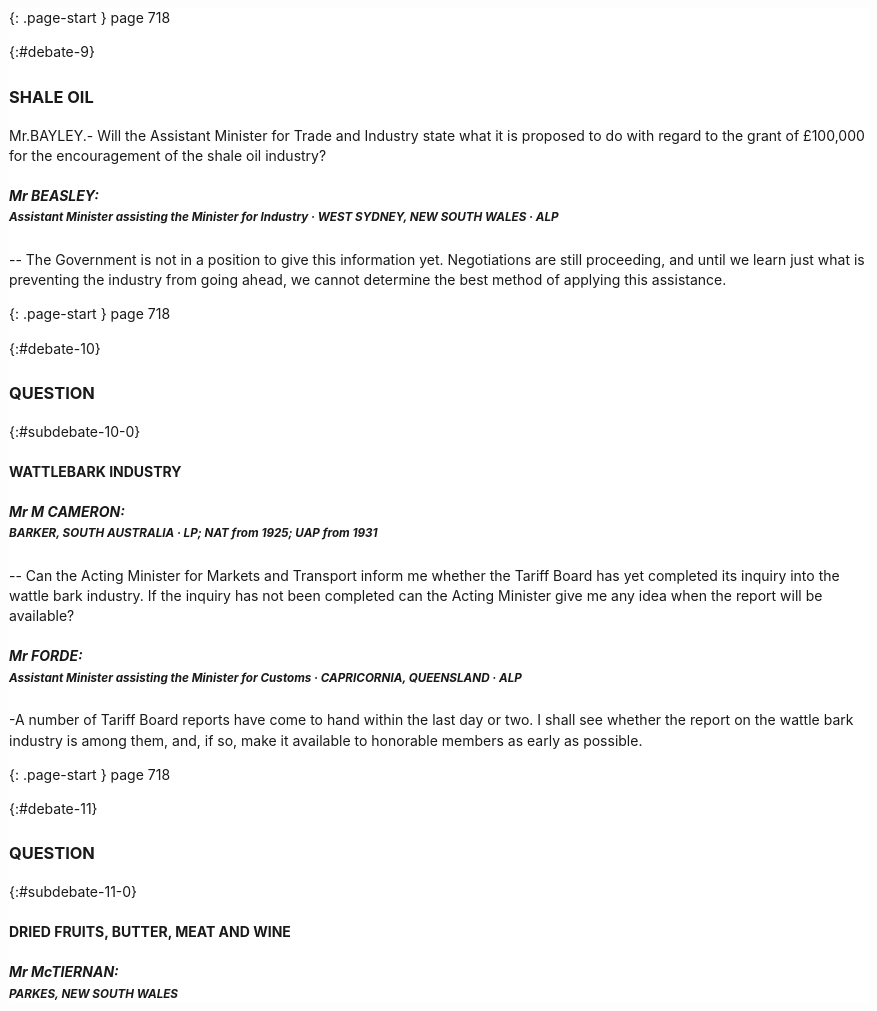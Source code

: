 {: .page-start }
page 718

{:#debate-9}
### SHALE OIL

Mr.BAYLEY.- Will the Assistant Minister for Trade and Industry state what it is proposed to do with regard to the grant of £100,000 for the encouragement of the shale oil industry? 

##### Mr BEASLEY:<br><small class="text-muted">Assistant Minister assisting the Minister for Industry &middot; WEST SYDNEY, NEW SOUTH WALES &middot; ALP</small>

-- The Government is not in a position to give this information yet. Negotiations are still proceeding, and until we learn just what is preventing the industry from going ahead, we cannot determine the best method of applying this assistance. 

{: .page-start }
page 718

{:#debate-10}
### QUESTION

{:#subdebate-10-0}
#### WATTLEBARK INDUSTRY

##### Mr M CAMERON:<br><small class="text-muted">BARKER, SOUTH AUSTRALIA &middot; LP; NAT from 1925; UAP from 1931</small>

-- Can the Acting Minister for Markets and Transport inform me whether the Tariff Board has yet completed its inquiry into the wattle bark industry. If the inquiry has not been completed can the Acting Minister give me any idea when the report will be available? 

##### Mr FORDE:<br><small class="text-muted">Assistant Minister assisting the Minister for Customs &middot; CAPRICORNIA, QUEENSLAND &middot; ALP</small>

-A number of Tariff Board reports have come to hand within the last day or two. I shall see whether the report on the wattle bark industry is among them, and, if so, make it available to honorable members as early as possible. 

{: .page-start }
page 718

{:#debate-11}
### QUESTION

{:#subdebate-11-0}
#### DRIED FRUITS, BUTTER, MEAT AND WINE

##### Mr McTIERNAN:<br><small class="text-muted">PARKES, NEW SOUTH WALES</small>
